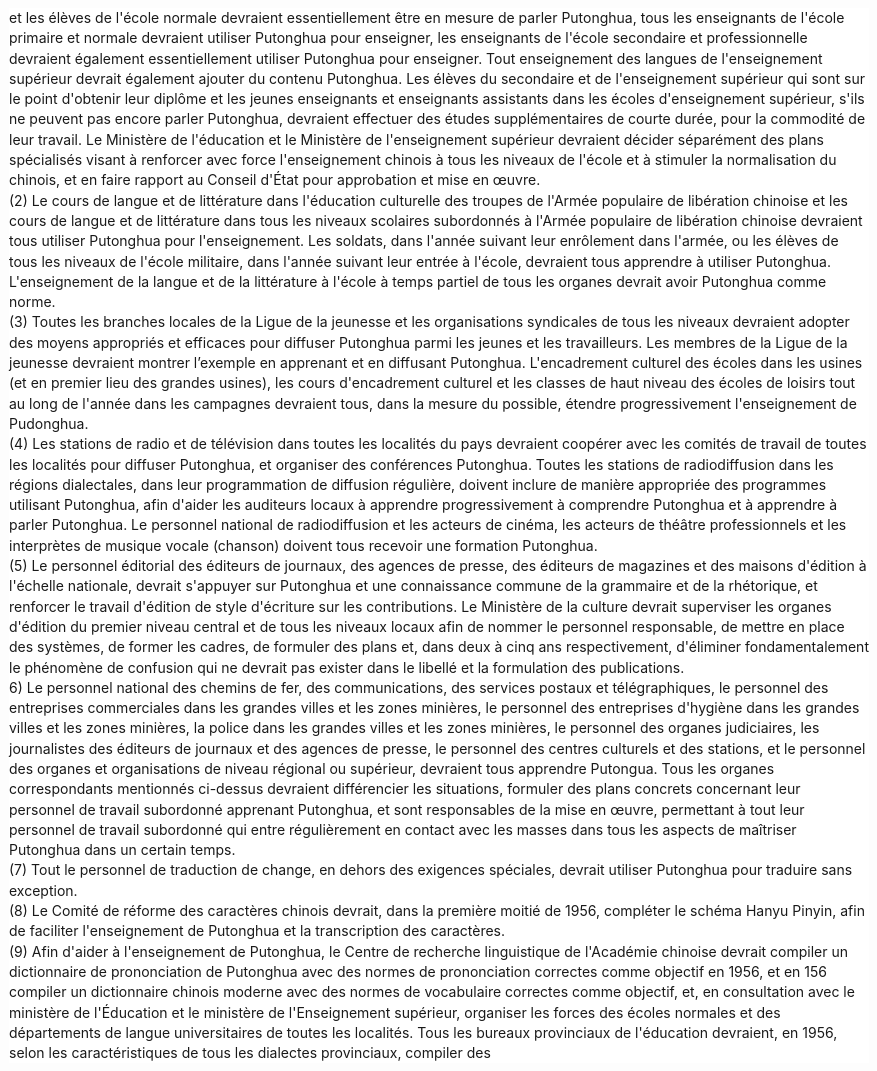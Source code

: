et les élèves de l'école normale devraient essentiellement être en mesure de parler Putonghua, tous les enseignants de l'école primaire et normale devraient utiliser Putonghua pour enseigner, les enseignants de l'école secondaire et professionnelle devraient également essentiellement utiliser Putonghua pour enseigner. Tout enseignement des langues de l'enseignement supérieur devrait également ajouter du contenu Putonghua. Les élèves du secondaire et de l'enseignement supérieur qui sont sur le point d'obtenir leur diplôme et les jeunes enseignants et enseignants assistants dans les écoles d'enseignement supérieur, s'ils ne peuvent pas encore parler Putonghua, devraient effectuer des études supplémentaires de courte durée, pour la commodité de leur travail. Le Ministère de l'éducation et le Ministère de l'enseignement supérieur devraient décider séparément des plans spécialisés visant à renforcer avec force l'enseignement chinois à tous les niveaux de l'école et à stimuler la normalisation du chinois, et en faire rapport au Conseil d'État pour approbation et mise en œuvre.<br/>(2) Le cours de langue et de littérature dans l'éducation culturelle des troupes de l'Armée populaire de libération chinoise et les cours de langue et de littérature dans tous les niveaux scolaires subordonnés à l'Armée populaire de libération chinoise devraient tous utiliser Putonghua pour l'enseignement. Les soldats, dans l'année suivant leur enrôlement dans l'armée, ou les élèves de tous les niveaux de l'école militaire, dans l'année suivant leur entrée à l'école, devraient tous apprendre à utiliser Putonghua. L'enseignement de la langue et de la littérature à l'école à temps partiel de tous les organes devrait avoir Putonghua comme norme.<br/>(3) Toutes les branches locales de la Ligue de la jeunesse et les organisations syndicales de tous les niveaux devraient adopter des moyens appropriés et efficaces pour diffuser Putonghua parmi les jeunes et les travailleurs. Les membres de la Ligue de la jeunesse devraient montrer l’exemple en apprenant et en diffusant Putonghua. L'encadrement culturel des écoles dans les usines (et en premier lieu des grandes usines), les cours d'encadrement culturel et les classes de haut niveau des écoles de loisirs tout au long de l'année dans les campagnes devraient tous, dans la mesure du possible, étendre progressivement l'enseignement de Pudonghua.<br/>(4) Les stations de radio et de télévision dans toutes les localités du pays devraient coopérer avec les comités de travail de toutes les localités pour diffuser Putonghua, et organiser des conférences Putonghua. Toutes les stations de radiodiffusion dans les régions dialectales, dans leur programmation de diffusion régulière, doivent inclure de manière appropriée des programmes utilisant Putonghua, afin d'aider les auditeurs locaux à apprendre progressivement à comprendre Putonghua et à apprendre à parler Putonghua. Le personnel national de radiodiffusion et les acteurs de cinéma, les acteurs de théâtre professionnels et les interprètes de musique vocale (chanson) doivent tous recevoir une formation Putonghua.<br/>(5) Le personnel éditorial des éditeurs de journaux, des agences de presse, des éditeurs de magazines et des maisons d'édition à l'échelle nationale, devrait s'appuyer sur Putonghua et une connaissance commune de la grammaire et de la rhétorique, et renforcer le travail d'édition de style d'écriture sur les contributions. Le Ministère de la culture devrait superviser les organes d'édition du premier niveau central et de tous les niveaux locaux afin de nommer le personnel responsable, de mettre en place des systèmes, de former les cadres, de formuler des plans et, dans deux à cinq ans respectivement, d'éliminer fondamentalement le phénomène de confusion qui ne devrait pas exister dans le libellé et la formulation des publications.<br/>6) Le personnel national des chemins de fer, des communications, des services postaux et télégraphiques, le personnel des entreprises commerciales dans les grandes villes et les zones minières, le personnel des entreprises d'hygiène dans les grandes villes et les zones minières, la police dans les grandes villes et les zones minières, le personnel des organes judiciaires, les journalistes des éditeurs de journaux et des agences de presse, le personnel des centres culturels et des stations, et le personnel des organes et organisations de niveau régional ou supérieur, devraient tous apprendre Putongua. Tous les organes correspondants mentionnés ci-dessus devraient différencier les situations, formuler des plans concrets concernant leur personnel de travail subordonné apprenant Putonghua, et sont responsables de la mise en œuvre, permettant à tout leur personnel de travail subordonné qui entre régulièrement en contact avec les masses dans tous les aspects de maîtriser Putonghua dans un certain temps.<br/>(7) Tout le personnel de traduction de change, en dehors des exigences spéciales, devrait utiliser Putonghua pour traduire sans exception.<br/>(8) Le Comité de réforme des caractères chinois devrait, dans la première moitié de 1956, compléter le schéma Hanyu Pinyin, afin de faciliter l'enseignement de Putonghua et la transcription des caractères.<br/>(9) Afin d'aider à l'enseignement de Putonghua, le Centre de recherche linguistique de l'Académie chinoise devrait compiler un dictionnaire de prononciation de Putonghua avec des normes de prononciation correctes comme objectif en 1956, et en 156 compiler un dictionnaire chinois moderne avec des normes de vocabulaire correctes comme objectif, et, en consultation avec le ministère de l'Éducation et le ministère de l'Enseignement supérieur, organiser les forces des écoles normales et des départements de langue universitaires de toutes les localités. Tous les bureaux provinciaux de l'éducation devraient, en 1956, selon les caractéristiques de tous les dialectes provinciaux, compiler des